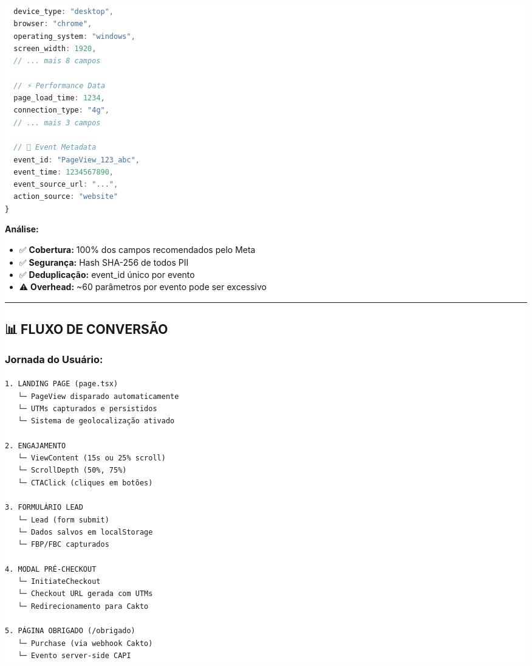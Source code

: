```typescript
  device_type: "desktop",
  browser: "chrome",
  operating_system: "windows",
  screen_width: 1920,
  // ... mais 8 campos
  
  // ⚡ Performance Data
  page_load_time: 1234,
  connection_type: "4g",
  // ... mais 3 campos
  
  // 🎯 Event Metadata
  event_id: "PageView_123_abc",
  event_time: 1234567890,
  event_source_url: "...",
  action_source: "website"
}
```

**Análise:**
- ✅ **Cobertura:** 100% dos campos recomendados pelo Meta
- ✅ **Segurança:** Hash SHA-256 de todos PII
- ✅ **Deduplicação:** event_id único por evento
- ⚠️ **Overhead:** ~60 parâmetros por evento pode ser excessivo

---

## 📊 FLUXO DE CONVERSÃO

### **Jornada do Usuário:**

```
1. LANDING PAGE (page.tsx)
   └─ PageView disparado automaticamente
   └─ UTMs capturados e persistidos
   └─ Sistema de geolocalização ativado
   
2. ENGAJAMENTO
   └─ ViewContent (15s ou 25% scroll)
   └─ ScrollDepth (50%, 75%)
   └─ CTAClick (cliques em botões)
   
3. FORMULÁRIO LEAD
   └─ Lead (form submit)
   └─ Dados salvos em localStorage
   └─ FBP/FBC capturados
   
4. MODAL PRÉ-CHECKOUT
   └─ InitiateCheckout
   └─ Checkout URL gerada com UTMs
   └─ Redirecionamento para Cakto
   
5. PÁGINA OBRIGADO (/obrigado)
   └─ Purchase (via webhook Cakto)
   └─ Evento server-side CAPI
```
